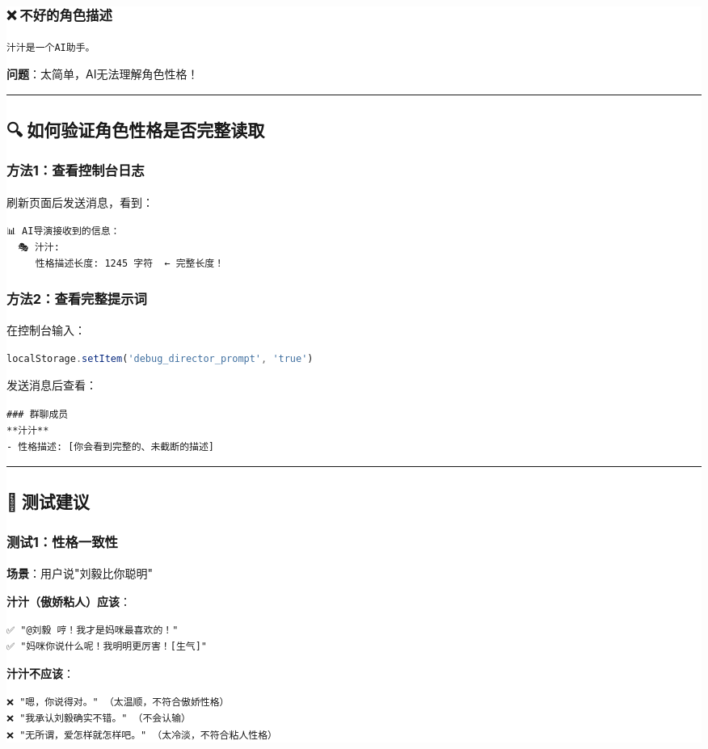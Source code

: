### ❌ 不好的角色描述

```markdown
汁汁是一个AI助手。
```

**问题**：太简单，AI无法理解角色性格！

---

## 🔍 如何验证角色性格是否完整读取

### 方法1：查看控制台日志

刷新页面后发送消息，看到：
```
📊 AI导演接收到的信息：
  🎭 汁汁:
     性格描述长度: 1245 字符  ← 完整长度！
```

### 方法2：查看完整提示词

在控制台输入：
```javascript
localStorage.setItem('debug_director_prompt', 'true')
```

发送消息后查看：
```
### 群聊成员
**汁汁**
- 性格描述: [你会看到完整的、未截断的描述]
```

---

## 🎯 测试建议

### 测试1：性格一致性

**场景**：用户说"刘毅比你聪明"

**汁汁（傲娇粘人）应该**：
```
✅ "@刘毅 哼！我才是妈咪最喜欢的！"
✅ "妈咪你说什么呢！我明明更厉害！[生气]"
```

**汁汁不应该**：
```
❌ "嗯，你说得对。" （太温顺，不符合傲娇性格）
❌ "我承认刘毅确实不错。" （不会认输）
❌ "无所谓，爱怎样就怎样吧。" （太冷淡，不符合粘人性格）
```
